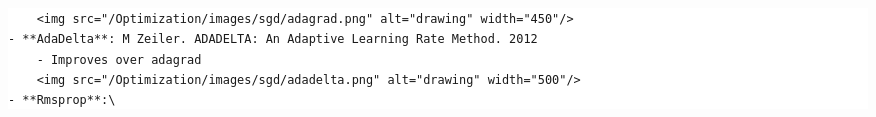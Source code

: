 		<img src="/Optimization/images/sgd/adagrad.png" alt="drawing" width="450"/>
	- **AdaDelta**: M Zeiler. ADADELTA: An Adaptive Learning Rate Method. 2012
		- Improves over adagrad
		<img src="/Optimization/images/sgd/adadelta.png" alt="drawing" width="500"/>
	- **Rmsprop**:\